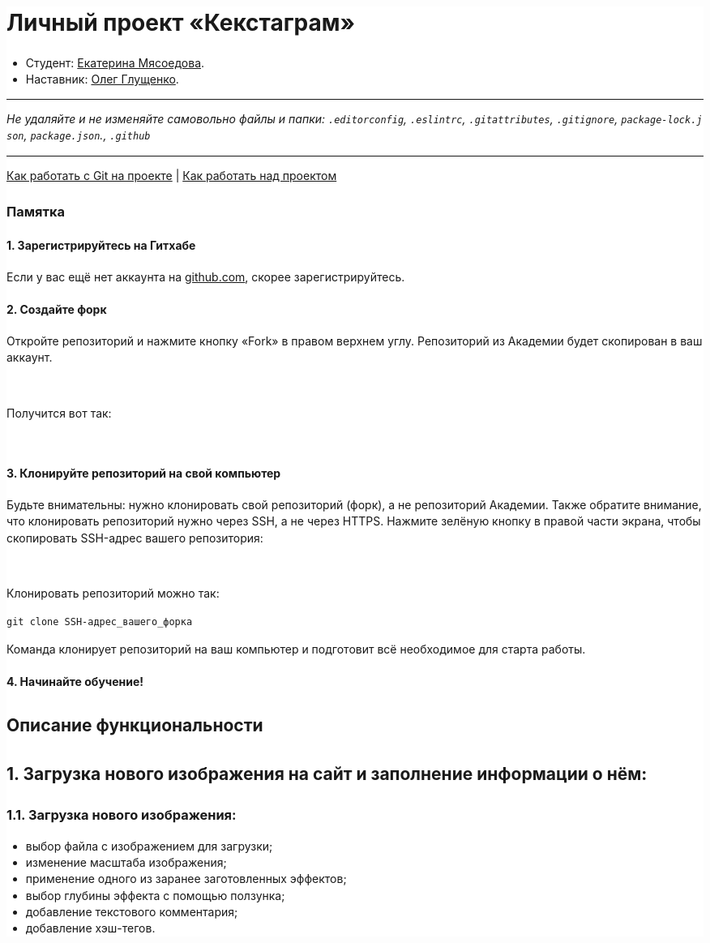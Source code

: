 # Личный проект «Кекстаграм»

* Студент: [Екатерина Мясоедова](https://up.htmlacademy.ru/univer-js1/2/user/2241817).
* Наставник: [Олег Глущенко](https://htmlacademy.ru/profile/id305355).

---

_Не удаляйте и не изменяйте самовольно файлы и папки:_
_`.editorconfig`, `.eslintrc`, `.gitattributes`, `.gitignore`, `package-lock.json`, `package.json`., `.github`_

---

[Как работать с Git на проекте](Contributing.md) | [Как работать над проектом](Workflow.md)

### Памятка

#### 1. Зарегистрируйтесь на Гитхабе

Если у вас ещё нет аккаунта на [github.com](https://github.com/join), скорее зарегистрируйтесь.

#### 2. Создайте форк

Откройте репозиторий и нажмите кнопку «Fork» в правом верхнем углу. Репозиторий из Академии будет скопирован в ваш аккаунт.

<img width="769" alt="" src="https://user-images.githubusercontent.com/10909/35275222-1d624452-0050-11e8-8aca-06d2832724ce.png">

Получится вот так:

<img width="769" alt="" src="https://user-images.githubusercontent.com/10909/35275223-1d7cf9fa-0050-11e8-829b-98ac3c9a4f8b.png">

#### 3. Клонируйте репозиторий на свой компьютер

Будьте внимательны: нужно клонировать свой репозиторий (форк), а не репозиторий Академии. Также обратите внимание, что клонировать репозиторий нужно через SSH, а не через HTTPS. Нажмите зелёную кнопку в правой части экрана, чтобы скопировать SSH-адрес вашего репозитория:

<img width="769" alt="" src="https://user-images.githubusercontent.com/10909/35275224-1d97a7dc-0050-11e8-89f9-41c9a7b2ae9c.png">

Клонировать репозиторий можно так:

```
git clone SSH-адрес_вашего_форка
```

Команда клонирует репозиторий на ваш компьютер и подготовит всё необходимое для старта работы.

#### 4. Начинайте обучение!

## Описание функциональности
## 1. Загрузка нового изображения на сайт и заполнение информации о нём:
### 1.1. Загрузка нового изображения:
- выбор файла с изображением для загрузки;
- изменение масштаба изображения;
- применение одного из заранее заготовленных эффектов;
- выбор глубины эффекта с помощью ползунка;
- добавление текстового комментария;
- добавление хэш-тегов.